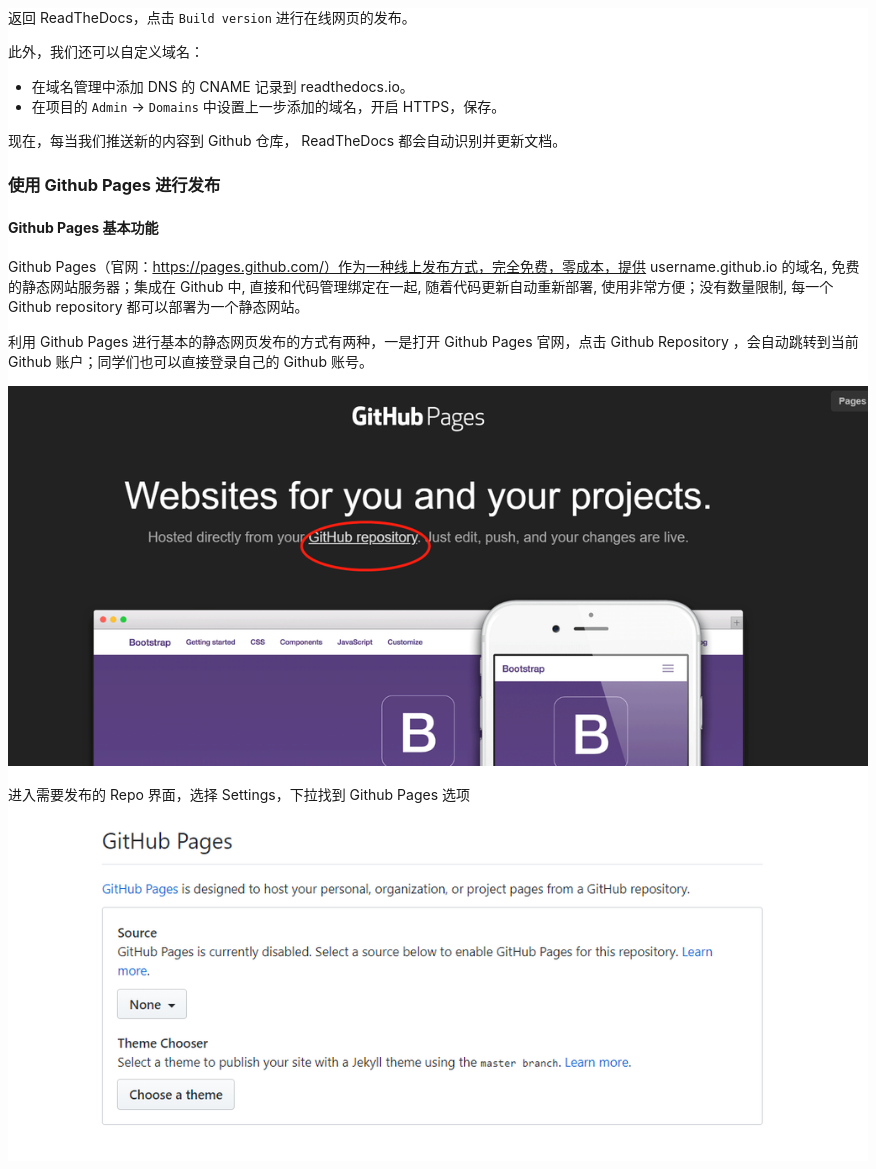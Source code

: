 返回 ReadTheDocs，点击 `Build version` 进行在线网页的发布。

此外，我们还可以自定义域名：

- 在域名管理中添加 DNS 的 CNAME 记录到 readthedocs.io。
- 在项目的 `Admin` -> `Domains` 中设置上一步添加的域名，开启 HTTPS，保存。

现在，每当我们推送新的内容到 Github 仓库， ReadTheDocs 都会自动识别并更新文档。

### 使用 Github Pages 进行发布

#### Github Pages 基本功能

Github Pages（官网：https://pages.github.com/）作为一种线上发布方式，完全免费，零成本，提供 username.github.io 的域名, 免费的静态网站服务器；集成在 Github 中, 直接和代码管理绑定在一起, 随着代码更新自动重新部署, 使用非常方便；没有数量限制, 每一个 Github repository 都可以部署为一个静态网站。

利用 Github Pages 进行基本的静态网页发布的方式有两种，一是打开 Github Pages 官网，点击 Github Repository ，会自动跳转到当前 Github 账户；同学们也可以直接登录自己的 Github 账号。

![](images/githubpages-home.jpg)

进入需要发布的 Repo 界面，选择 Settings，下拉找到 Github Pages 选项

![](images/githubpages-settings.jpg)
